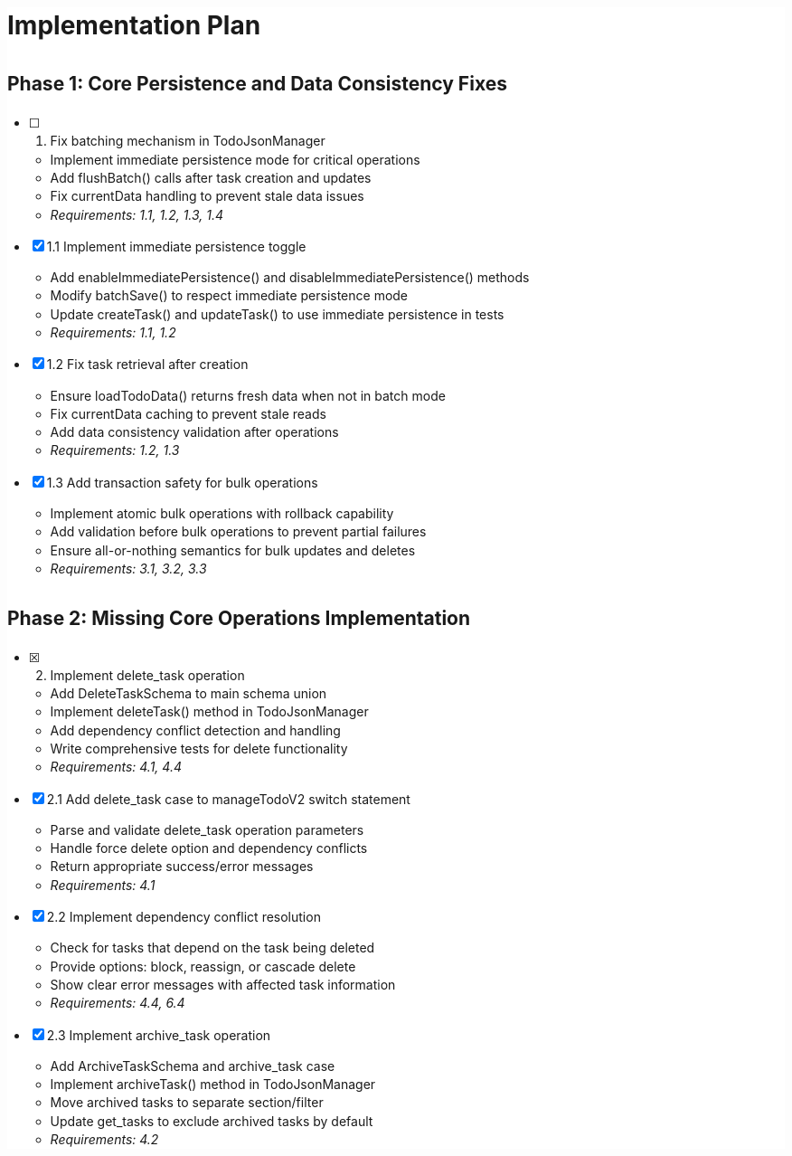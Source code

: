 # Implementation Plan

## Phase 1: Core Persistence and Data Consistency Fixes

- [ ] 1. Fix batching mechanism in TodoJsonManager
  - Implement immediate persistence mode for critical operations
  - Add flushBatch() calls after task creation and updates
  - Fix currentData handling to prevent stale data issues
  - _Requirements: 1.1, 1.2, 1.3, 1.4_

- [x] 1.1 Implement immediate persistence toggle
  - Add enableImmediatePersistence() and disableImmediatePersistence() methods
  - Modify batchSave() to respect immediate persistence mode
  - Update createTask() and updateTask() to use immediate persistence in tests
  - _Requirements: 1.1, 1.2_

- [x] 1.2 Fix task retrieval after creation
  - Ensure loadTodoData() returns fresh data when not in batch mode
  - Fix currentData caching to prevent stale reads
  - Add data consistency validation after operations
  - _Requirements: 1.2, 1.3_

- [x] 1.3 Add transaction safety for bulk operations
  - Implement atomic bulk operations with rollback capability
  - Add validation before bulk operations to prevent partial failures
  - Ensure all-or-nothing semantics for bulk updates and deletes
  - _Requirements: 3.1, 3.2, 3.3_

## Phase 2: Missing Core Operations Implementation

- [x] 2. Implement delete_task operation
  - Add DeleteTaskSchema to main schema union
  - Implement deleteTask() method in TodoJsonManager
  - Add dependency conflict detection and handling
  - Write comprehensive tests for delete functionality
  - _Requirements: 4.1, 4.4_

- [x] 2.1 Add delete_task case to manageTodoV2 switch statement
  - Parse and validate delete_task operation parameters
  - Handle force delete option and dependency conflicts
  - Return appropriate success/error messages
  - _Requirements: 4.1_

- [x] 2.2 Implement dependency conflict resolution
  - Check for tasks that depend on the task being deleted
  - Provide options: block, reassign, or cascade delete
  - Show clear error messages with affected task information
  - _Requirements: 4.4, 6.4_

- [x] 2.3 Implement archive_task operation
  - Add ArchiveTaskSchema and archive_task case
  - Implement archiveTask() method in TodoJsonManager
  - Move archived tasks to separate section/filter
  - Update get_tasks to exclude archived tasks by default
  - _Requirements: 4.2_
